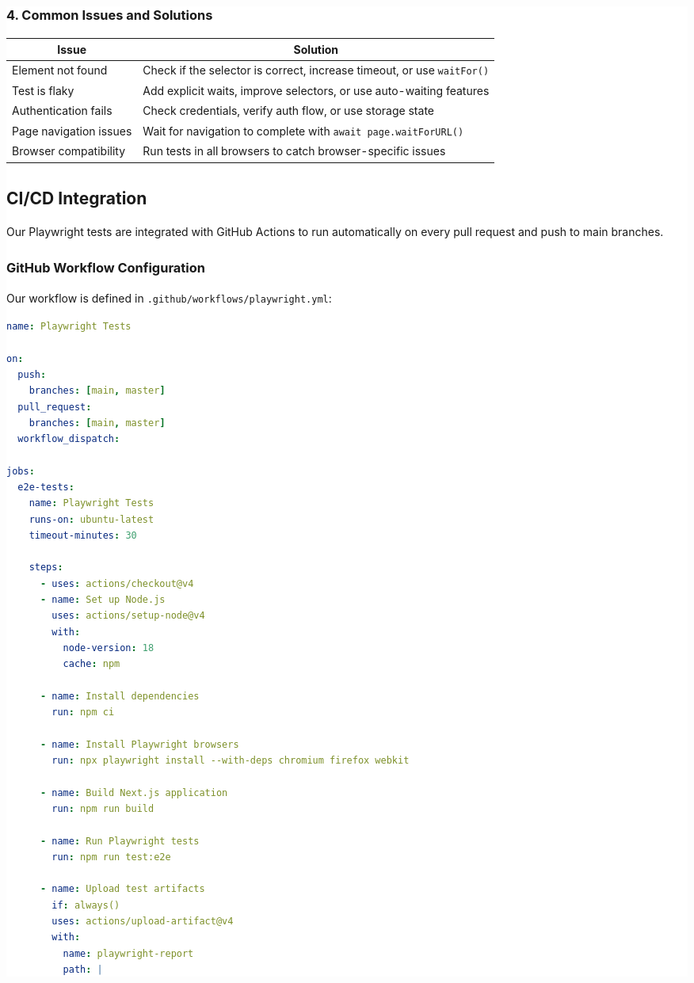 ### 4. Common Issues and Solutions

| Issue                  | Solution                                                               |
| ---------------------- | ---------------------------------------------------------------------- |
| Element not found      | Check if the selector is correct, increase timeout, or use `waitFor()` |
| Test is flaky          | Add explicit waits, improve selectors, or use auto-waiting features    |
| Authentication fails   | Check credentials, verify auth flow, or use storage state              |
| Page navigation issues | Wait for navigation to complete with `await page.waitForURL()`         |
| Browser compatibility  | Run tests in all browsers to catch browser-specific issues             |

## CI/CD Integration

Our Playwright tests are integrated with GitHub Actions to run automatically on every pull request and push to main branches.

### GitHub Workflow Configuration

Our workflow is defined in `.github/workflows/playwright.yml`:

```yaml
name: Playwright Tests

on:
  push:
    branches: [main, master]
  pull_request:
    branches: [main, master]
  workflow_dispatch:

jobs:
  e2e-tests:
    name: Playwright Tests
    runs-on: ubuntu-latest
    timeout-minutes: 30

    steps:
      - uses: actions/checkout@v4
      - name: Set up Node.js
        uses: actions/setup-node@v4
        with:
          node-version: 18
          cache: npm

      - name: Install dependencies
        run: npm ci

      - name: Install Playwright browsers
        run: npx playwright install --with-deps chromium firefox webkit

      - name: Build Next.js application
        run: npm run build

      - name: Run Playwright tests
        run: npm run test:e2e

      - name: Upload test artifacts
        if: always()
        uses: actions/upload-artifact@v4
        with:
          name: playwright-report
          path: |
```